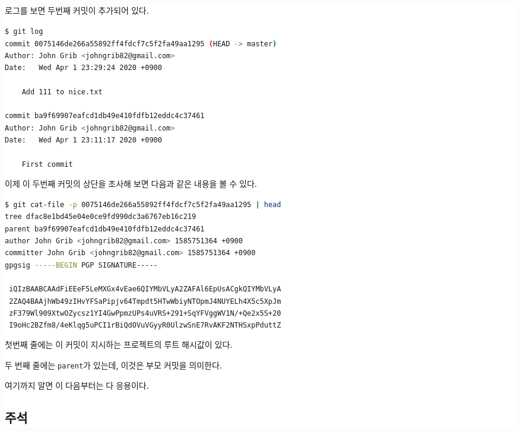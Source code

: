 로그를 보면 두번째 커밋이 추가되어 있다.

```sh
$ git log
commit 0075146de266a55892ff4fdcf7c5f2fa49aa1295 (HEAD -> master)
Author: John Grib <johngrib82@gmail.com>
Date:   Wed Apr 1 23:29:24 2020 +0900

    Add 111 to nice.txt

commit ba9f69907eafcd1db49e410fdfb12eddc4c37461
Author: John Grib <johngrib82@gmail.com>
Date:   Wed Apr 1 23:11:17 2020 +0900

    First commit

```

이제 이 두번째 커밋의 상단을 조사해 보면 다음과 같은 내용을 볼 수 있다.

```sh
$ git cat-file -p 0075146de266a55892ff4fdcf7c5f2fa49aa1295 | head
tree dfac8e1bd45e04e0ce9fd990dc3a6767eb16c219
parent ba9f69907eafcd1db49e410fdfb12eddc4c37461
author John Grib <johngrib82@gmail.com> 1585751364 +0900
committer John Grib <johngrib82@gmail.com> 1585751364 +0900
gpgsig -----BEGIN PGP SIGNATURE-----

 iQIzBAABCAAdFiEEeF5LeMXGx4vEae6QIYMbVLyA2ZAFAl6EpUsACgkQIYMbVLyA
 2ZAQ4BAAjhWb49zIHvYFSaPipjv64Tmpdt5HTwWbiyNTOpmJ4NUYELh4X5c5XpJm
 zF379Wl909XtwOZycsz1YI4GwPpmzUPs4uVRS+291+SqYFVggWV1N/+Qe2x5S+20
 I9oHc2BZfm8/4eKlqg5uPCI1rBiQdOVuVGyyR0UlzwSnE7RvAKF2NTHSxpPduttZ
```

첫번째 줄에는 이 커밋이 지시하는 프로젝트의 루트 해시값이 있다.

두 번째 줄에는 `parent`가 있는데, 이것은 부모 커밋을 의미한다.

여기까지 알면 이 다음부터는 다 응용이다.

## 주석

[^xkcd]: 출처는 [xkcd: GIT][xkcd].
[xkcd]: https://imgs.xkcd.com/comics/git.png
